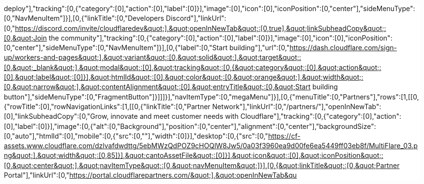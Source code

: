 deploy&quot;],&quot;tracking&quot;:[0,{&quot;category&quot;:[0],&quot;action&quot;:[0],&quot;label&quot;:[0]}],&quot;image&quot;:[0],&quot;icon&quot;:[0],&quot;iconPosition&quot;:[0,&quot;center&quot;],&quot;sideMenuType&quot;:[0,&quot;NavMenuItem&quot;]}],[0,{&quot;linkTitle&quot;:[0,&quot;Developers Discord&quot;],&quot;linkUrl&quot;:[0,&quot;https://discord.com/invite/cloudflaredev&quot;],&quot;openInNewTab&quot;:[0,true],&quot;linkSubheadCopy&quot;:[0,&quot;Join the community&quot;],&quot;tracking&quot;:[0,{&quot;category&quot;:[0],&quot;action&quot;:[0],&quot;label&quot;:[0]}],&quot;image&quot;:[0],&quot;icon&quot;:[0],&quot;iconPosition&quot;:[0,&quot;center&quot;],&quot;sideMenuType&quot;:[0,&quot;NavMenuItem&quot;]}],[0,{&quot;label&quot;:[0,&quot;Start building&quot;],&quot;url&quot;:[0,&quot;https://dash.cloudflare.com/sign-up/workers-and-pages&quot;],&quot;variant&quot;:[0,&quot;solid&quot;],&quot;target&quot;:[0,&quot;_blank&quot;],&quot;modal&quot;:[0],&quot;tracking&quot;:[0,{&quot;category&quot;:[0],&quot;action&quot;:[0],&quot;label&quot;:[0]}],&quot;htmlId&quot;:[0],&quot;color&quot;:[0,&quot;orange&quot;],&quot;width&quot;:[0,&quot;narrow&quot;],&quot;contentAlignment&quot;:[0],&quot;entryTitle&quot;:[0,&quot;Start building button&quot;],&quot;sideMenuType&quot;:[0,&quot;FragmentButton&quot;]}]]]}],&quot;navItemType&quot;:[0,&quot;megaMenu&quot;]}],[0,{&quot;menuTitle&quot;:[0,&quot;Partners&quot;],&quot;rows&quot;:[1,[[0,{&quot;rowTitle&quot;:[0],&quot;rowNavigationLinks&quot;:[1,[[0,{&quot;linkTitle&quot;:[0,&quot;Partner Network&quot;],&quot;linkUrl&quot;:[0,&quot;/partners/&quot;],&quot;openInNewTab&quot;:[0],&quot;linkSubheadCopy&quot;:[0,&quot;Grow, innovate and meet customer needs with Cloudflare&quot;],&quot;tracking&quot;:[0,{&quot;category&quot;:[0],&quot;action&quot;:[0],&quot;label&quot;:[0]}],&quot;image&quot;:[0,{&quot;alt&quot;:[0,&quot;Background&quot;],&quot;position&quot;:[0,&quot;center&quot;],&quot;alignment&quot;:[0,&quot;center&quot;],&quot;backgroundSize&quot;:[0,&quot;auto&quot;],&quot;htmlId&quot;:[0],&quot;mobile&quot;:[0,{&quot;src&quot;:[0,&quot;&quot;],&quot;width&quot;:[0]}],&quot;desktop&quot;:[0,{&quot;src&quot;:[0,&quot;https://cf-assets.www.cloudflare.com/dzlvafdwdttg/5ebMWzQdPOZ9cHOQlW8Jw5/0a03f3960ea9d00fe6ea5449ff03eb8f/MultiFlare_03.png&quot;],&quot;width&quot;:[0,85]}],&quot;cantoAssetFile&quot;:[0]}],&quot;icon&quot;:[0],&quot;iconPosition&quot;:[0,&quot;center&quot;],&quot;navItemType&quot;:[0,&quot;navMenuItem&quot;]}],[0,{&quot;linkTitle&quot;:[0,&quot;Partner Portal&quot;],&quot;linkUrl&quot;:[0,&quot;https://portal.cloudflarepartners.com/&quot;],&quot;openInNewTab&qu